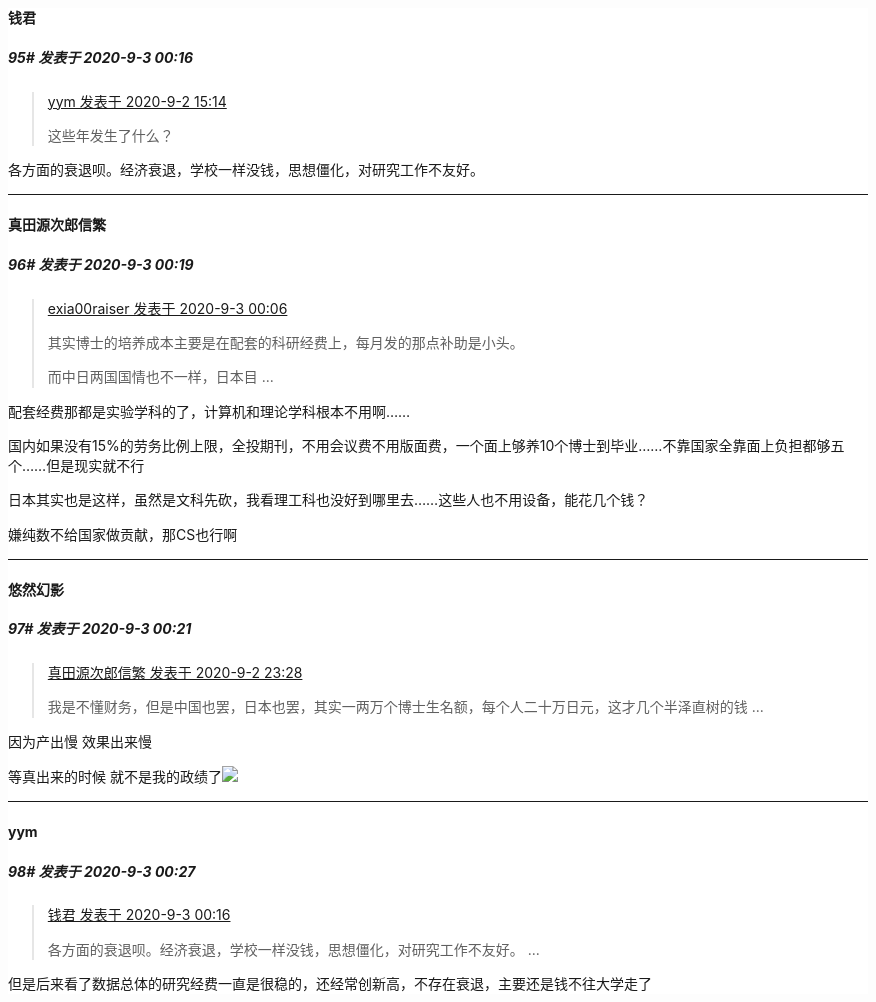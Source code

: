####  钱君  
##### 95#       发表于 2020-9-3 00:16


<blockquote><a href="httphttps://bbs.saraba1st.com/2b/forum.php?mod=redirect&amp;goto=findpost&amp;pid=48620512&amp;ptid=1957809" target="_blank">yym 发表于 2020-9-2 15:14</a>

这些年发生了什么？</blockquote>
各方面的衰退呗。经济衰退，学校一样没钱，思想僵化，对研究工作不友好。


-----

####  真田源次郎信繁  
##### 96#       发表于 2020-9-3 00:19


<blockquote><a href="httphttps://bbs.saraba1st.com/2b/forum.php?mod=redirect&amp;goto=findpost&amp;pid=48624633&amp;ptid=1957809" target="_blank">exia00raiser 发表于 2020-9-3 00:06</a>

其实博士的培养成本主要是在配套的科研经费上，每月发的那点补助是小头。

而中日两国国情也不一样，日本目 ...</blockquote>
配套经费那都是实验学科的了，计算机和理论学科根本不用啊……

国内如果没有15%的劳务比例上限，全投期刊，不用会议费不用版面费，一个面上够养10个博士到毕业……不靠国家全靠面上负担都够五个……但是现实就不行


日本其实也是这样，虽然是文科先砍，我看理工科也没好到哪里去……这些人也不用设备，能花几个钱？

嫌纯数不给国家做贡献，那CS也行啊


-----

####  悠然幻影  
##### 97#       发表于 2020-9-3 00:21


<blockquote><a href="httphttps://bbs.saraba1st.com/2b/forum.php?mod=redirect&amp;goto=findpost&amp;pid=48624392&amp;ptid=1957809" target="_blank">真田源次郎信繁 发表于 2020-9-2 23:28</a>

我是不懂财务，但是中国也罢，日本也罢，其实一两万个博士生名额，每个人二十万日元，这才几个半泽直树的钱 ...</blockquote>
因为产出慢 效果出来慢


等真出来的时候 就不是我的政绩了<img src="https://static.saraba1st.com/image/smiley/face2017/067.png" referrerpolicy="no-referrer">


-----

####  yym  
##### 98#       发表于 2020-9-3 00:27


<blockquote><a href="httphttps://bbs.saraba1st.com/2b/forum.php?mod=redirect&amp;goto=findpost&amp;pid=48624700&amp;ptid=1957809" target="_blank">钱君 发表于 2020-9-3 00:16</a>

各方面的衰退呗。经济衰退，学校一样没钱，思想僵化，对研究工作不友好。 ...</blockquote>
但是后来看了数据总体的研究经费一直是很稳的，还经常创新高，不存在衰退，主要还是钱不往大学走了
